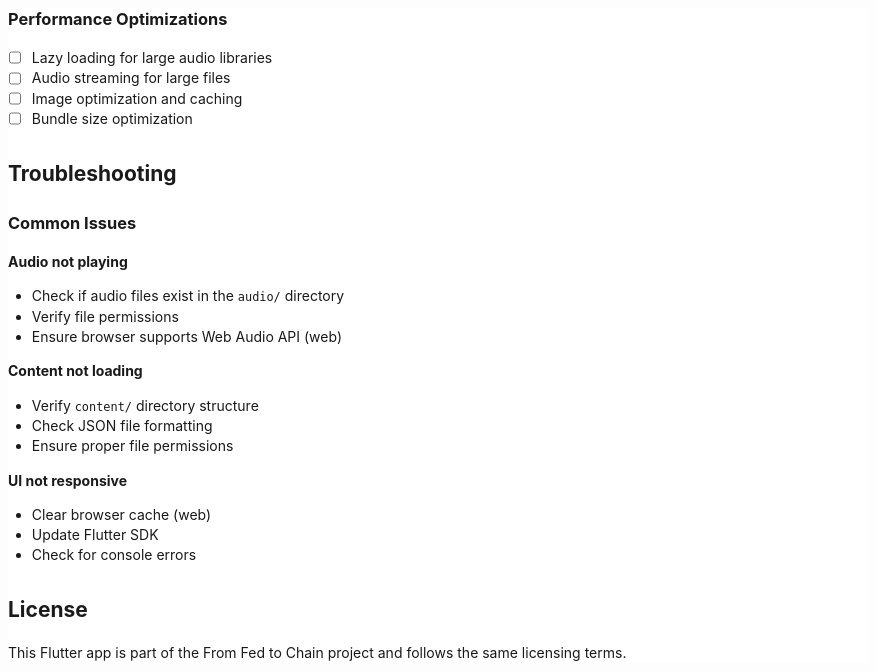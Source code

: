 ### Performance Optimizations

- [ ] Lazy loading for large audio libraries
- [ ] Audio streaming for large files
- [ ] Image optimization and caching
- [ ] Bundle size optimization

## Troubleshooting

### Common Issues

**Audio not playing**

- Check if audio files exist in the `audio/` directory
- Verify file permissions
- Ensure browser supports Web Audio API (web)

**Content not loading**

- Verify `content/` directory structure
- Check JSON file formatting
- Ensure proper file permissions

**UI not responsive**

- Clear browser cache (web)
- Update Flutter SDK
- Check for console errors

## License

This Flutter app is part of the From Fed to Chain project and follows the same licensing terms.
